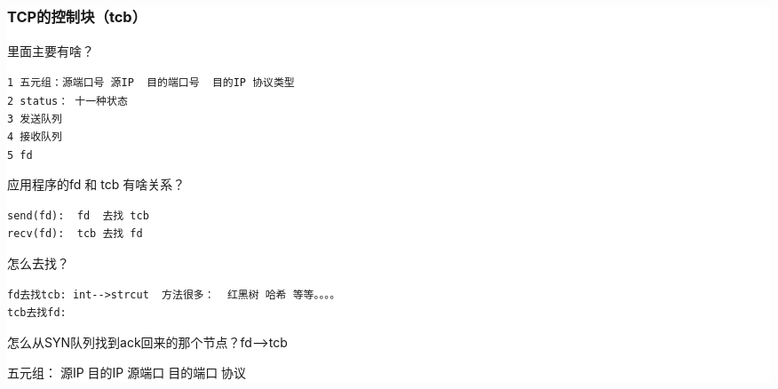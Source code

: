 ### TCP的控制块（tcb）

里面主要有啥？
```
1 五元组：源端口号 源IP  目的端口号  目的IP 协议类型
2 status： 十一种状态
3 发送队列
4 接收队列
5 fd
```

应用程序的fd 和 tcb 有啥关系？ 

```
send(fd):  fd  去找 tcb
recv(fd):  tcb 去找 fd
```

怎么去找？ 

```
fd去找tcb: int-->strcut  方法很多：  红黑树 哈希 等等。。。。
tcb去找fd:
```


怎么从SYN队列找到ack回来的那个节点？fd-->tcb

五元组： 源IP 目的IP   源端口 目的端口 协议






